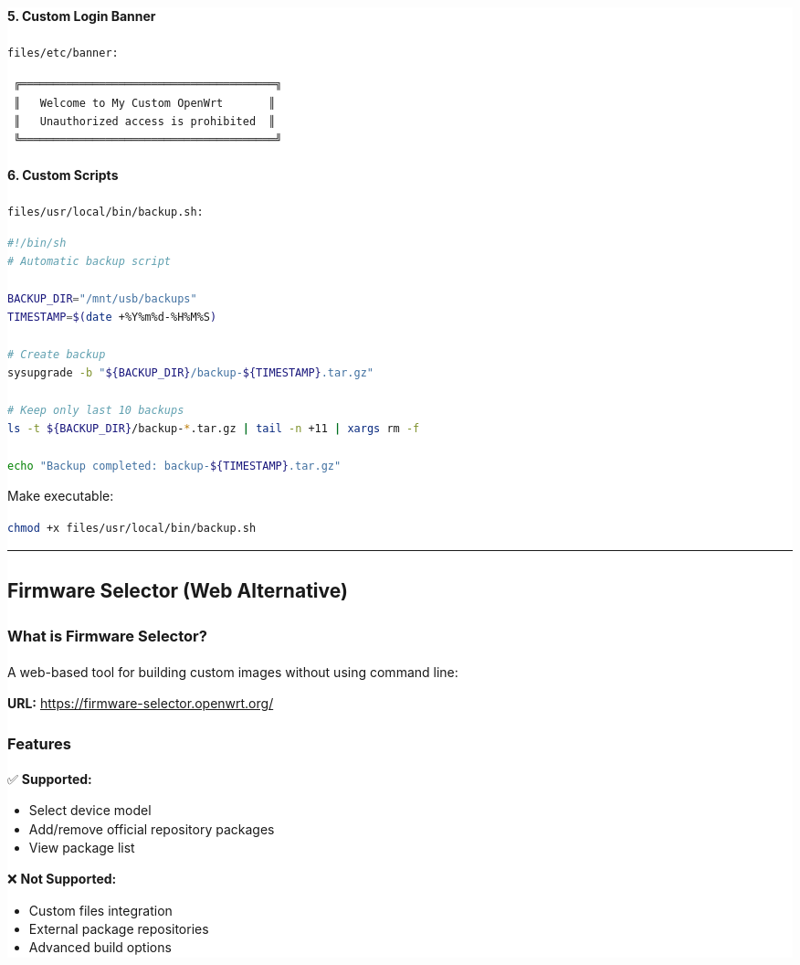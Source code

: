 #### 5. Custom Login Banner

`files/etc/banner:`
```
 ╔═══════════════════════════════════════╗
 ║   Welcome to My Custom OpenWrt       ║
 ║   Unauthorized access is prohibited  ║
 ╚═══════════════════════════════════════╝
```

#### 6. Custom Scripts

`files/usr/local/bin/backup.sh:`
```bash
#!/bin/sh
# Automatic backup script

BACKUP_DIR="/mnt/usb/backups"
TIMESTAMP=$(date +%Y%m%d-%H%M%S)

# Create backup
sysupgrade -b "${BACKUP_DIR}/backup-${TIMESTAMP}.tar.gz"

# Keep only last 10 backups
ls -t ${BACKUP_DIR}/backup-*.tar.gz | tail -n +11 | xargs rm -f

echo "Backup completed: backup-${TIMESTAMP}.tar.gz"
```

Make executable:
```bash
chmod +x files/usr/local/bin/backup.sh
```

---

## Firmware Selector (Web Alternative)

### What is Firmware Selector?

A web-based tool for building custom images without using command line:

**URL:** https://firmware-selector.openwrt.org/

### Features

✅ **Supported:**
- Select device model
- Add/remove official repository packages
- View package list

❌ **Not Supported:**
- Custom files integration
- External package repositories
- Advanced build options

